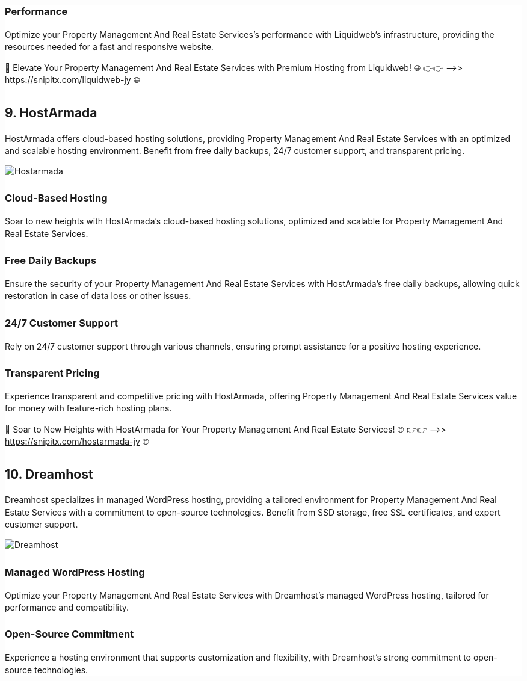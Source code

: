 ### Performance
Optimize your Property Management And Real Estate Services’s performance with Liquidweb’s infrastructure, providing the resources needed for a fast and responsive website.

🚀 Elevate Your Property Management And Real Estate Services with Premium Hosting from Liquidweb! 🌐
👉👉 -->> https://snipitx.com/liquidweb-jy 🌐

## 9. HostArmada

HostArmada offers cloud-based hosting solutions, providing Property Management And Real Estate Services with an optimized and scalable hosting environment. Benefit from free daily backups, 24/7 customer support, and transparent pricing.

![Hostarmada](https://i.imgur.com/KFbdf3o.jpeg "Hostarmada Hosting")

### Cloud-Based Hosting
Soar to new heights with HostArmada’s cloud-based hosting solutions, optimized and scalable for Property Management And Real Estate Services.

### Free Daily Backups
Ensure the security of your Property Management And Real Estate Services with HostArmada’s free daily backups, allowing quick restoration in case of data loss or other issues.

### 24/7 Customer Support
Rely on 24/7 customer support through various channels, ensuring prompt assistance for a positive hosting experience.

### Transparent Pricing
Experience transparent and competitive pricing with HostArmada, offering Property Management And Real Estate Services value for money with feature-rich hosting plans.

🚀 Soar to New Heights with HostArmada for Your Property Management And Real Estate Services! 🌐
👉👉 -->> https://snipitx.com/hostarmada-jy 🌐

## 10. Dreamhost

Dreamhost specializes in managed WordPress hosting, providing a tailored environment for Property Management And Real Estate Services with a commitment to open-source technologies. Benefit from SSD storage, free SSL certificates, and expert customer support.

![Dreamhost](https://i.imgur.com/rXIg8ip.jpeg "Dreamhost Hosting")

### Managed WordPress Hosting
Optimize your Property Management And Real Estate Services with Dreamhost’s managed WordPress hosting, tailored for performance and compatibility.

### Open-Source Commitment
Experience a hosting environment that supports customization and flexibility, with Dreamhost’s strong commitment to open-source technologies.
